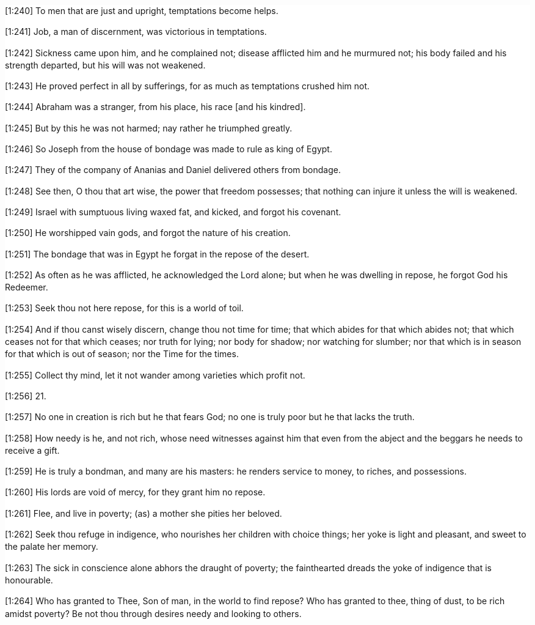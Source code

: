 [1:240] To men that are just and upright, temptations become helps.

[1:241] Job, a man of discernment, was victorious in temptations.

[1:242] Sickness came upon him, and he complained not; disease afflicted him and he murmured not; his body failed and his strength departed, but his will was not weakened.

[1:243] He proved perfect in all by sufferings, for as much as temptations crushed him not.

[1:244] Abraham was a stranger, from his place, his race [and his kindred].

[1:245] But by this he was not harmed; nay rather he triumphed greatly.

[1:246] So Joseph from the house of bondage was made to rule as king of Egypt.

[1:247] They of the company of Ananias and Daniel delivered others from bondage.

[1:248] See then, O thou that art wise, the power that freedom possesses; that nothing can injure it unless the will is weakened.

[1:249] Israel with sumptuous living waxed fat, and kicked, and forgot his covenant.

[1:250] He worshipped vain gods, and forgot the nature of his creation.

[1:251] The bondage that was in Egypt he forgat in the repose of the desert.

[1:252] As often as he was afflicted, he acknowledged the Lord alone; but when he was dwelling in repose, he forgot God his Redeemer.

[1:253] Seek thou not here repose, for this is a world of toil.

[1:254] And if thou canst wisely discern, change thou not time for time; that which abides for that which abides not; that which ceases not for that which ceases; nor truth for lying; nor body for shadow; nor watching for slumber; nor that which is in season for that which is out of season; nor the Time for the times.

[1:255] Collect thy mind, let it not wander among varieties which profit not.

[1:256] 21.

[1:257] No one in creation is rich but he that fears God; no one is truly poor but he that lacks the truth.

[1:258] How needy is he, and not rich, whose need witnesses against him that even from the abject and the beggars he needs to receive a gift.

[1:259] He is truly a bondman, and many are his masters:  he renders service to money, to riches, and possessions.

[1:260] His lords are void of mercy, for they grant him no repose.

[1:261] Flee, and live in poverty; (as) a mother she pities her beloved.

[1:262] Seek thou refuge in indigence, who nourishes her children with choice things; her yoke is light and pleasant, and sweet to the palate her memory.

[1:263] The sick in conscience alone abhors the draught of poverty; the fainthearted dreads the yoke of indigence that is honourable.

[1:264] Who has granted to Thee, Son of man, in the world to find repose?  Who has granted to thee, thing of dust, to be rich amidst poverty?  Be not thou through desires needy and looking to others.
